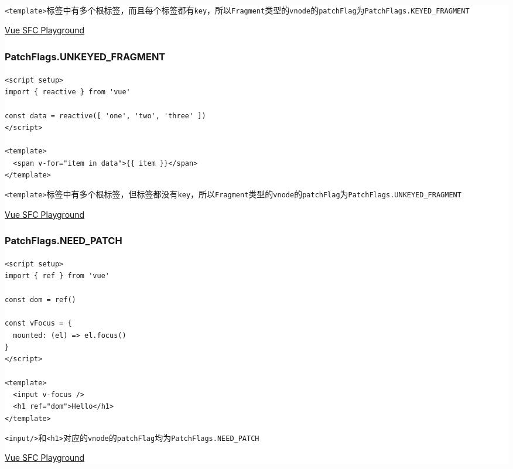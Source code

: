 `<template>`标签中有多个根标签，而且每个标签都有`key`，所以`Fragment`类型的`vnode`的`patchFlag`为`PatchFlags.KEYED_FRAGMENT`

[Vue SFC Playground](https://sfc.vuejs.org/#__SSR__eNp9j9FOwzAMRX/FyktBWhsJHpCqbhrfQXgorcfCiBM5bidU9d/xugmNIfFk+V77HnsyzylV44CmNk3u2CeBjDKkjSMfUmSBCRjbTvyIMMOOY4BC5wtHAI66SFmgb6WF9c/c3QsUkbBYQSHHuJQ9Ixbweu+osWeMArQRDOmzFdQOoMmpJRjLXeS1M1498LSEOwP1Ab8uqjObaYLFn2fN0y3db+xVmFmZ8/llaFP1kSPpg9Ny88XIztSwKCdNPzr1zuxFUq6tHSgd3qsuBrtVz/JA4gOWfQzbx+qhenyyvc9yrVeYQ/nG8ZiRlejM6ircqjgil4zUIyP/C7uZ/QW88f5AT8zZ0WzmbxEdo2s=)

### PatchFlags.UNKEYED_FRAGMENT

```vue
<script setup>
import { reactive } from 'vue'

const data = reactive([ 'one', 'two', 'three' ])
</script>

<template>
  <span v-for="item in data">{{ item }}</span>
</template>
```

`<template>`标签中有多个根标签，但标签都没有`key`，所以`Fragment`类型的`vnode`的`patchFlag`为`PatchFlags.UNKEYED_FRAGMENT`

[Vue SFC Playground](https://sfc.vuejs.org/#__SSR__eNp9j8FOwzAMhl/FyqUgrY3EDkhTN43nIBxK67EAcSLH7Q5V3x23Q6gMiZPl///tzx7NU0rV0KPZmTq37JNARunTwZEPKbLACIxNK35AmODEMUCh+cIRgKM2UhboGmlg/5O7e4YiEhYbKOQSl3JmxAJe7h3V9opRgDaCIX02gtoB1Dk1BEN5irx3xqsHnpblzhzGERZlmnSD5nSitqtxszHXg8vQpOo9R9KXxuXKbyM7s4NFmTX9Ye6dOYukvLO2p/TxVrUx2KN6lnsSH7DsYjhuq4dq+2g7n2WtV5hD+crxkpGV6MxmtdyqOCCXjNQhI/8Lu8n+At54f6Azc3I0mekLl52e4A==)

### PatchFlags.NEED_PATCH

```vue
<script setup>
import { ref } from 'vue'

const dom = ref()

const vFocus = {
  mounted: (el) => el.focus()
}
</script>

<template>
  <input v-focus />
  <h1 ref="dom">Hello</h1>
</template>
```

`<input/>`和`<h1>`对应的`vnode`的`patchFlag`均为`PatchFlags.NEED_PATCH`

[Vue SFC Playground](https://sfc.vuejs.org/#__SSR__eNp9kMtOw0AMRX/Fmk1bqZlR6QIpSqKyQXzEbErikMC8NI+wiPLveBoEpUhd+t5rH9sze3KOTwlZyarQ+tFFCBiTa6QZtbM+wgwee1ig91bDhqIbaaRprQkROpLq7G93v+L0bNsUSJ+lAdA2mYhdCVtUO6gbQMX7HMgtizSVWLEEpCKiduockSqAajQu0bzikgexisMhA2vJCC5Z84JK2UoMB3Ir8dPP9mzdv9Bnx9+DNXThZSH5bQTJynXFrNFduZZsiNGFUohk3Mcbb60WJ/KEpytGjQVBT0f+wI+PohtDvNY5Bl28evsZ0BNRsv3VcEHihL7waDr06O/CbrJ/gDfeP2hm0lsXtnwBhhijWw==)
